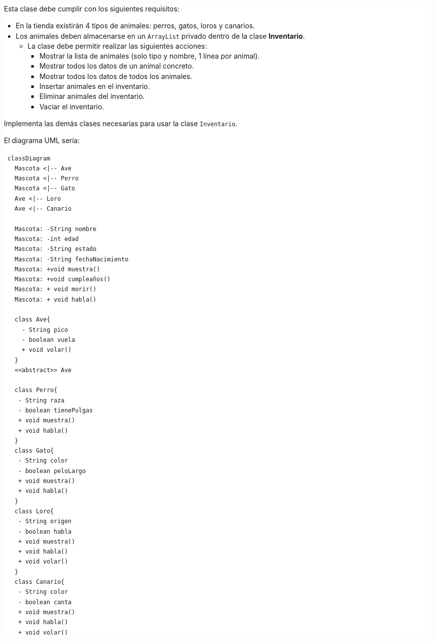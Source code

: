 Esta clase debe cumplir con los siguientes requisitos: 

- En la tienda existirán 4 tipos de animales: perros, gatos, loros y canarios. 
- Los animales deben almacenarse en un `ArrayList` privado dentro de la clase **Inventario**. 
  - La clase debe permitir realizar las siguientes acciones:
    - Mostrar la lista de animales (solo tipo y nombre, 1 línea por animal).
    - Mostrar todos los datos de un animal concreto.
    - Mostrar todos los datos de todos los animales.
    - Insertar animales en el inventario. 
    - Eliminar animales del inventario. 
    - Vaciar el inventario. 


Implementa las demás clases necesarias para usar la clase `Inventario`.

El diagrama UML sería:

 ```mermaid
  classDiagram
    Mascota <|-- Ave
    Mascota <|-- Perro
    Mascota <|-- Gato
    Ave <|-- Loro
    Ave <|-- Canario
 
    Mascota: -String nombre
    Mascota: -int edad
    Mascota: -String estado
    Mascota: -String fechaNacimiento
    Mascota: +void muestra()
    Mascota: +void cumpleaños()
    Mascota: + void morir()
    Mascota: + void habla()
    
    class Ave{
      - String pico
      - boolean vuela
      + void volar()
    }
    <<abstract>> Ave
    
    class Perro{
     - String raza
     - boolean tienePulgas
     + void muestra()
     + void habla()
    }
    class Gato{
     - String color
     - boolean peloLargo
     + void muestra()
     + void habla()
    }
    class Loro{
     - String origen
     - boolean habla
     + void muestra()
     + void habla()
     + void volar()
    }   
    class Canario{
     - String color
     - boolean canta
     + void muestra()
     + void habla()
     + void volar()
 ```